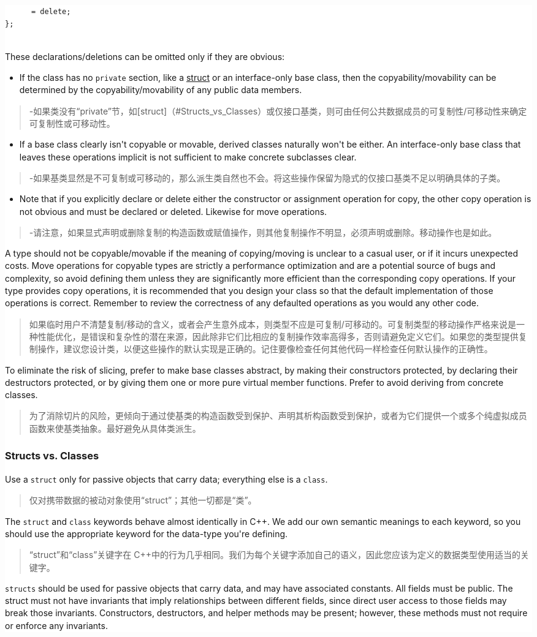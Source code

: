 ```
      = delete;
};


```

These declarations/deletions can be omitted only if they are obvious:

- If the class has no `private` section, like a [struct](#Structs_vs._Classes) or an interface-only base class, then the copyability/movability can be determined by the copyability/movability of any public data members.

> -如果类没有“private”节，如[struct]（#Structs_vs_Classes）或仅接口基类，则可由任何公共数据成员的可复制性/可移动性来确定可复制性或可移动性。

- If a base class clearly isn't copyable or movable, derived classes naturally won't be either. An interface-only base class that leaves these operations implicit is not sufficient to make concrete subclasses clear.

> -如果基类显然是不可复制或可移动的，那么派生类自然也不会。将这些操作保留为隐式的仅接口基类不足以明确具体的子类。

- Note that if you explicitly declare or delete either the constructor or assignment operation for copy, the other copy operation is not obvious and must be declared or deleted. Likewise for move operations.

> -请注意，如果显式声明或删除复制的构造函数或赋值操作，则其他复制操作不明显，必须声明或删除。移动操作也是如此。

A type should not be copyable/movable if the meaning of copying/moving is unclear to a casual user, or if it incurs unexpected costs. Move operations for copyable types are strictly a performance optimization and are a potential source of bugs and complexity, so avoid defining them unless they are significantly more efficient than the corresponding copy operations. If your type provides copy operations, it is recommended that you design your class so that the default implementation of those operations is correct. Remember to review the correctness of any defaulted operations as you would any other code.

> 如果临时用户不清楚复制/移动的含义，或者会产生意外成本，则类型不应是可复制/可移动的。可复制类型的移动操作严格来说是一种性能优化，是错误和复杂性的潜在来源，因此除非它们比相应的复制操作效率高得多，否则请避免定义它们。如果您的类型提供复制操作，建议您设计类，以便这些操作的默认实现是正确的。记住要像检查任何其他代码一样检查任何默认操作的正确性。

To eliminate the risk of slicing, prefer to make base classes abstract, by making their constructors protected, by declaring their destructors protected, or by giving them one or more pure virtual member functions. Prefer to avoid deriving from concrete classes.

> 为了消除切片的风险，更倾向于通过使基类的构造函数受到保护、声明其析构函数受到保护，或者为它们提供一个或多个纯虚拟成员函数来使基类抽象。最好避免从具体类派生。

### Structs vs. Classes

Use a `struct` only for passive objects that carry data; everything else is a `class`.

> 仅对携带数据的被动对象使用“struct”；其他一切都是“类”。

The `struct` and `class` keywords behave almost identically in C++. We add our own semantic meanings to each keyword, so you should use the appropriate keyword for the data-type you're defining.

> “struct”和“class”关键字在 C++中的行为几乎相同。我们为每个关键字添加自己的语义，因此您应该为定义的数据类型使用适当的关键字。

`structs` should be used for passive objects that carry data, and may have associated constants. All fields must be public. The struct must not have invariants that imply relationships between different fields, since direct user access to those fields may break those invariants. Constructors, destructors, and helper methods may be present; however, these methods must not require or enforce any invariants.
